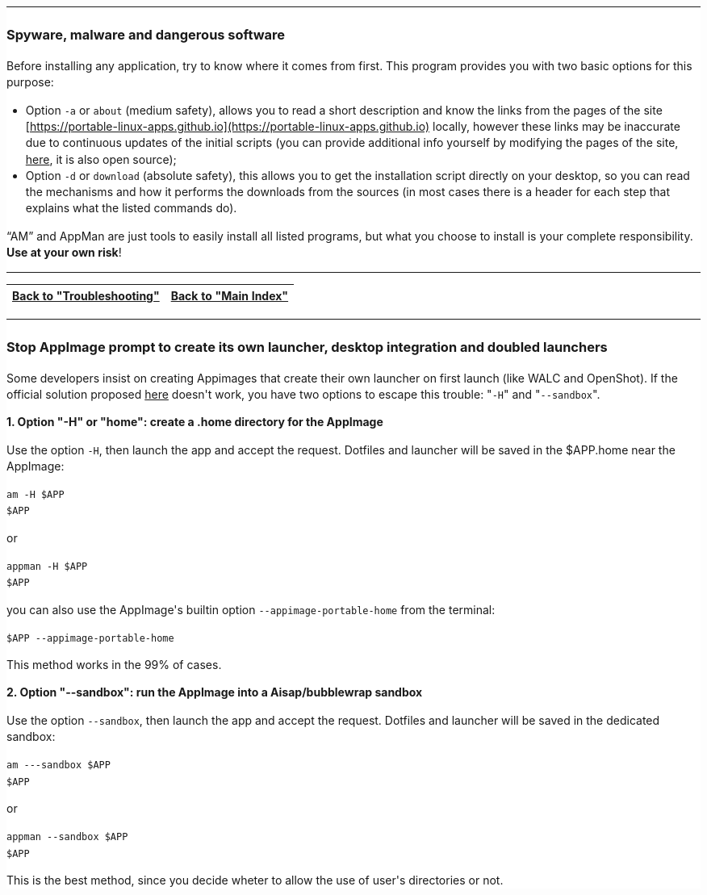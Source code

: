 ------------------------------------------------------------------------
### Spyware, malware and dangerous software
Before installing any application, try to know where it comes from first. This program provides you with two basic options for this purpose:
- Option `-a` or `about` (medium safety), allows you to read a short description and know the links from the pages of the site [https://portable-linux-apps.github.io](https://portable-linux-apps.github.io) locally, however these links may be inaccurate due to continuous updates of the initial scripts (you can provide additional info yourself by modifying the pages of the site, [here](https://github.com/Portable-Linux-Apps/Portable-Linux-Apps.github.io), it is also open source);
- Option `-d` or `download` (absolute safety), this allows you to get the installation script directly on your desktop, so you can read the mechanisms and how it performs the downloads from the sources (in most cases there is a header for each step that explains what the listed commands do).

“AM” and AppMan are just tools to easily install all listed programs, but what you choose to install is your complete responsibility. **Use at your own risk**!

------------------------------------------------------------------------

| [Back to "Troubleshooting"](#troubleshooting) | [Back to "Main Index"](../README.md#main-index) |
| - | - |

------------------------------------------------------------------------
### Stop AppImage prompt to create its own launcher, desktop integration and doubled launchers
Some developers insist on creating Appimages that create their own launcher on first launch (like WALC and OpenShot). If the official solution proposed [here](https://discourse.appimage.org/t/stop-appimage-from-asking-to-integrate/488) doesn't work, you have two options to escape this trouble: "`-H`" and "`--sandbox`".

**1. Option "-H" or "home": create a .home directory for the AppImage**

Use the option `-H`, then launch the app and accept the request. Dotfiles and launcher will be saved in the $APP.home near the AppImage:
```
am -H $APP
$APP
```
or
```
appman -H $APP
$APP
```
you can also use the AppImage's builtin option `--appimage-portable-home` from the terminal:
```
$APP --appimage-portable-home
```
This method works in the 99% of cases.

**2. Option "--sandbox": run the AppImage into a Aisap/bubblewrap sandbox**

Use the option `--sandbox`, then launch the app and accept the request. Dotfiles and launcher will be saved in the dedicated sandbox:
```
am ---sandbox $APP
$APP
```
or
```
appman --sandbox $APP
$APP
```
This is the best method, since you decide wheter to allow the use of user's directories or not.
